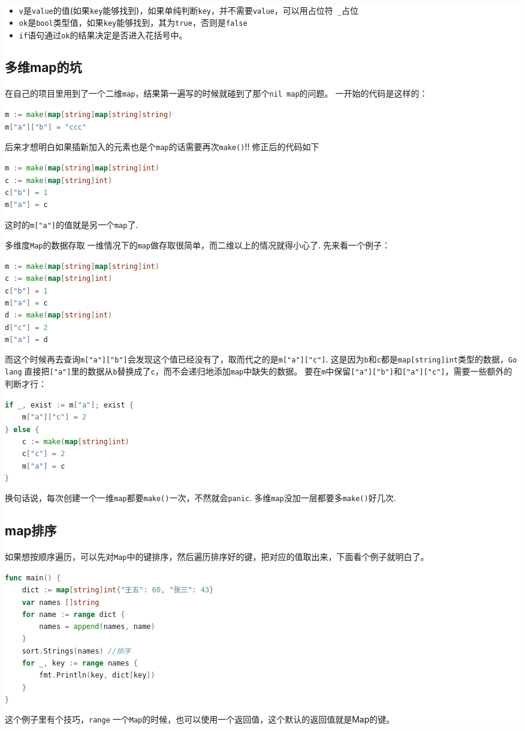 - `v`是`value`的值(如果`key`能够找到)，如果单纯判断`key`，并不需要`value`，可以用占位符` _`占位
- `ok`是`bool`类型值，如果`key`能够找到，其为`true`，否则是`false`
- `if`语句通过`ok`的结果决定是否进入花括号中。

## 多维map的坑
在自己的项目里用到了一个二维`map`，结果第一遍写的时候就碰到了那个`nil map`的问题。
一开始的代码是这样的：
```go
m := make(map[string]map[string]string)
m["a"]["b"] = "ccc"
```
后来才想明白如果插新加入的元素也是个`map`的话需要再次`make()`!! 修正后的代码如下
```go
m := make(map[string]map[string]int)
c := make(map[string]int)
c["b"] = 1
m["a"] = c
```
这时的`m["a"]`的值就是另一个`map`了.

多维度`Map`的数据存取
一维情况下的`map`做存取很简单，而二维以上的情况就得小心了. 先来看一个例子：
```go
m := make(map[string]map[string]int)
c := make(map[string]int)
c["b"] = 1
m["a"] = c
d := make(map[string]int)
d["c"] = 2
m["a"] = d
```
而这个时候再去查询`m["a"]["b"]`会发现这个值已经没有了，取而代之的是`m["a"]["c"]`.
这是因为`b`和`c`都是`map[string]int`类型的数据，`Golang` 直接把`["a"]`里的数据从`b`替换成了`c`，而不会递归地添加`map`中缺失的数据。
要在`m`中保留`["a"]["b"]`和`["a"]["c"]`，需要一些额外的判断才行：
```go
if _, exist := m["a"]; exist {
    m["a"]["c"] = 2
} else {
    c := make(map[string]int)
    c["c"] = 2
    m["a"] = c
}
```
换句话说，每次创建一个一维`map`都要`make()`一次，不然就会`panic`. 多维`map`没加一层都要多`make()`好几次.

## map排序
如果想按顺序遍历，可以先对`Map`中的键排序，然后遍历排序好的键，把对应的值取出来，下面看个例子就明白了。
```go
func main() {
	dict := map[string]int{"王五": 60, "张三": 43}
	var names []string
	for name := range dict {
		names = append(names, name)
	}
	sort.Strings(names) //排序
	for _, key := range names {
		fmt.Println(key, dict[key])
	}
}
```
这个例子里有个技巧，`range` 一个`Map`的时候，也可以使用一个返回值，这个默认的返回值就是Map的键。
